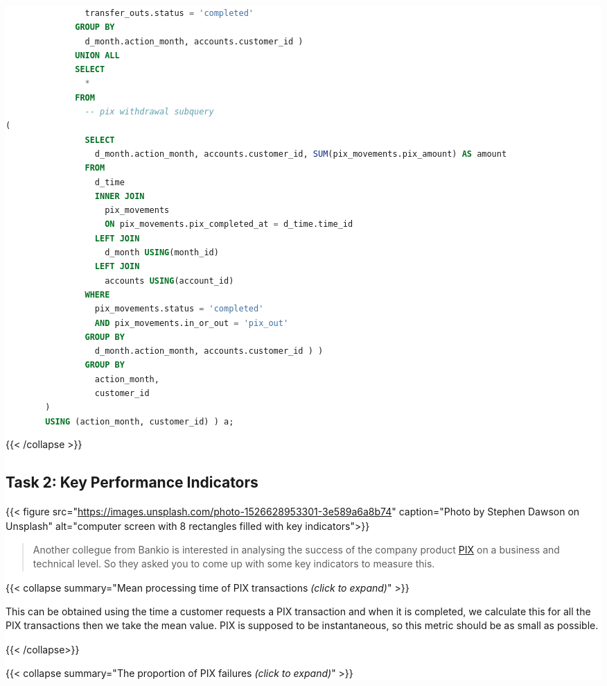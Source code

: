 ```SQL
                transfer_outs.status = 'completed' 
              GROUP BY
                d_month.action_month, accounts.customer_id ) 
              UNION ALL
              SELECT
                * 
              FROM
                -- pix withdrawal subquery
( 
                SELECT
                  d_month.action_month, accounts.customer_id, SUM(pix_movements.pix_amount) AS amount 
                FROM
                  d_time 
                  INNER JOIN
                    pix_movements 
                    ON pix_movements.pix_completed_at = d_time.time_id 
                  LEFT JOIN
                    d_month USING(month_id) 
                  LEFT JOIN
                    accounts USING(account_id) 
                WHERE
                  pix_movements.status = 'completed' 
                  AND pix_movements.in_or_out = 'pix_out' 
                GROUP BY
                  d_month.action_month, accounts.customer_id ) ) 
                GROUP BY
                  action_month,
                  customer_id 
        )
        USING (action_month, customer_id) ) a;
```
{{< /collapse >}}

## Task 2: Key Performance Indicators

{{< figure src="https://images.unsplash.com/photo-1526628953301-3e589a6a8b74" caption="Photo by Stephen Dawson on Unsplash" alt="computer screen with 8 rectangles filled with key indicators">}}

> Another collegue from Bankio is interested in analysing the success of the company product [PIX](#pix) on a business and technical level. So they asked you to come up with some key indicators to measure this.

{{< collapse summary="Mean processing time of PIX transactions _(click to expand)_" >}}

This can be obtained using the time a customer requests a PIX transaction and when it is completed, we calculate this for all the PIX transactions then we take the mean value. PIX is supposed to be instantaneous, so this metric should be as small as possible. 

{{< /collapse>}}

{{< collapse summary="The proportion of PIX failures _(click to expand)_" >}}
